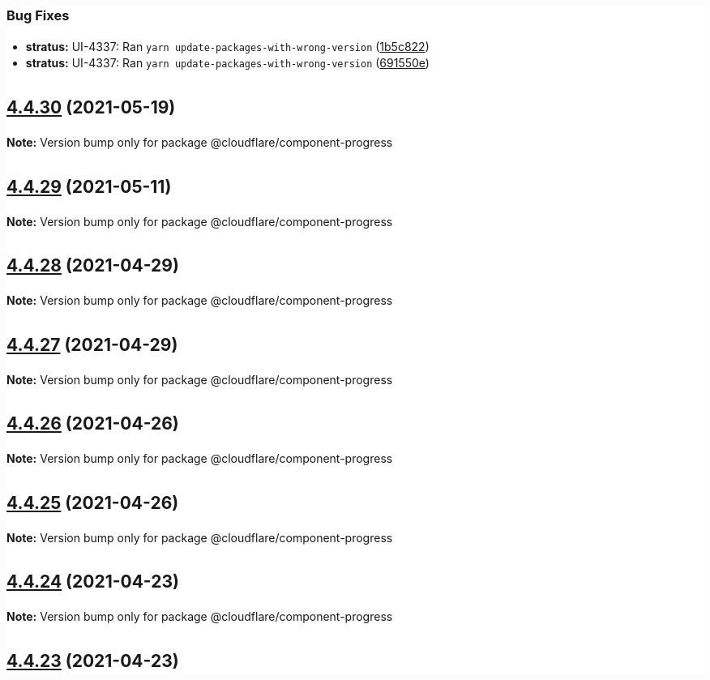 ### Bug Fixes

- **stratus:** UI-4337: Ran `yarn update-packages-with-wrong-version` ([1b5c822](http://stash.cfops.it:7999/fe/stratus/commits/1b5c822))
- **stratus:** UI-4337: Ran `yarn update-packages-with-wrong-version` ([691550e](http://stash.cfops.it:7999/fe/stratus/commits/691550e))

## [4.4.30](http://stash.cfops.it:7999/fe/stratus/compare/@cloudflare/component-progress@4.4.29...@cloudflare/component-progress@4.4.30) (2021-05-19)

**Note:** Version bump only for package @cloudflare/component-progress

## [4.4.29](http://stash.cfops.it:7999/fe/stratus/compare/@cloudflare/component-progress@4.4.28...@cloudflare/component-progress@4.4.29) (2021-05-11)

**Note:** Version bump only for package @cloudflare/component-progress

## [4.4.28](http://stash.cfops.it:7999/fe/stratus/compare/@cloudflare/component-progress@4.4.27...@cloudflare/component-progress@4.4.28) (2021-04-29)

**Note:** Version bump only for package @cloudflare/component-progress

## [4.4.27](http://stash.cfops.it:7999/fe/stratus/compare/@cloudflare/component-progress@4.4.26...@cloudflare/component-progress@4.4.27) (2021-04-29)

**Note:** Version bump only for package @cloudflare/component-progress

## [4.4.26](http://stash.cfops.it:7999/fe/stratus/compare/@cloudflare/component-progress@4.4.25...@cloudflare/component-progress@4.4.26) (2021-04-26)

**Note:** Version bump only for package @cloudflare/component-progress

## [4.4.25](http://stash.cfops.it:7999/fe/stratus/compare/@cloudflare/component-progress@4.4.24...@cloudflare/component-progress@4.4.25) (2021-04-26)

**Note:** Version bump only for package @cloudflare/component-progress

## [4.4.24](http://stash.cfops.it:7999/fe/stratus/compare/@cloudflare/component-progress@4.4.23...@cloudflare/component-progress@4.4.24) (2021-04-23)

**Note:** Version bump only for package @cloudflare/component-progress

## [4.4.23](http://stash.cfops.it:7999/fe/stratus/compare/@cloudflare/component-progress@4.4.22...@cloudflare/component-progress@4.4.23) (2021-04-23)
